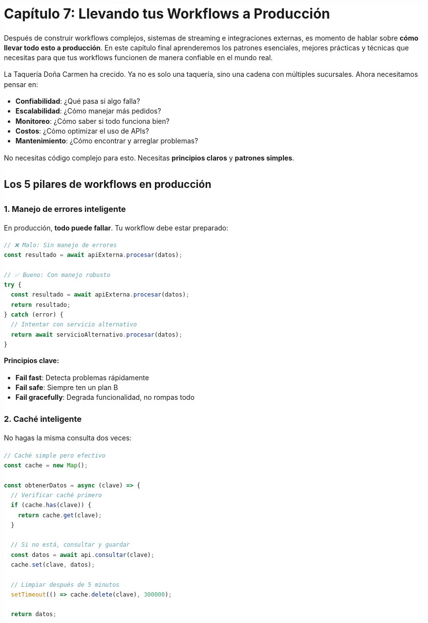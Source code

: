 # Capítulo 7: Llevando tus Workflows a Producción

Después de construir workflows complejos, sistemas de streaming e integraciones externas, es momento de hablar sobre **cómo llevar todo esto a producción**. En este capítulo final aprenderemos los patrones esenciales, mejores prácticas y técnicas que necesitas para que tus workflows funcionen de manera confiable en el mundo real.

La Taquería Doña Carmen ha crecido. Ya no es solo una taquería, sino una cadena con múltiples sucursales. Ahora necesitamos pensar en:

- **Confiabilidad**: ¿Qué pasa si algo falla?
- **Escalabilidad**: ¿Cómo manejar más pedidos?
- **Monitoreo**: ¿Cómo saber si todo funciona bien?
- **Costos**: ¿Cómo optimizar el uso de APIs?
- **Mantenimiento**: ¿Cómo encontrar y arreglar problemas?

No necesitas código complejo para esto. Necesitas **principios claros** y **patrones simples**.

## Los 5 pilares de workflows en producción

### 1. Manejo de errores inteligente

En producción, **todo puede fallar**. Tu workflow debe estar preparado:

```typescript
// ❌ Malo: Sin manejo de errores
const resultado = await apiExterna.procesar(datos);

// ✅ Bueno: Con manejo robusto
try {
  const resultado = await apiExterna.procesar(datos);
  return resultado;
} catch (error) {
  // Intentar con servicio alternativo
  return await servicioAlternativo.procesar(datos);
}
```

**Principios clave:**

- **Fail fast**: Detecta problemas rápidamente
- **Fail safe**: Siempre ten un plan B
- **Fail gracefully**: Degrada funcionalidad, no rompas todo

### 2. Caché inteligente

No hagas la misma consulta dos veces:

```typescript
// Caché simple pero efectivo
const cache = new Map();

const obtenerDatos = async (clave) => {
  // Verificar caché primero
  if (cache.has(clave)) {
    return cache.get(clave);
  }

  // Si no está, consultar y guardar
  const datos = await api.consultar(clave);
  cache.set(clave, datos);

  // Limpiar después de 5 minutos
  setTimeout(() => cache.delete(clave), 300000);

  return datos;
```